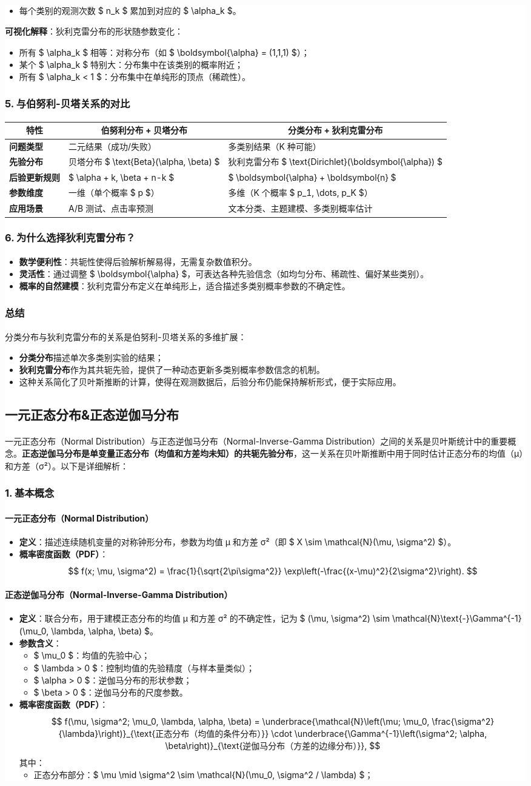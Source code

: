 - 每个类别的观测次数 $ n_k $ 累加到对应的 $ \alpha_k $。

 **可视化解释**：狄利克雷分布的形状随参数变化：

- 所有 $ \alpha_k $ 相等：对称分布（如 $ \boldsymbol{\alpha} = (1,1,1) $）；
- 某个 $ \alpha_k $ 特别大：分布集中在该类别的概率附近；
- 所有 $ \alpha_k < 1 $：分布集中在单纯形的顶点（稀疏性）。

### **5. 与伯努利-贝塔关系的对比**

| **特性**         | **伯努利分布 + 贝塔分布**               | **分类分布 + 狄利克雷分布**                            |
| ---------------- | --------------------------------------- | ------------------------------------------------------ |
| **问题类型**     | 二元结果（成功/失败）                   | 多类别结果（K 种可能）                                 |
| **先验分布**     | 贝塔分布 $ \text{Beta}(\alpha, \beta) $ | 狄利克雷分布 $ \text{Dirichlet}(\boldsymbol{\alpha}) $ |
| **后验更新规则** | $ \alpha + k, \beta + n-k $             | $ \boldsymbol{\alpha} + \boldsymbol{n} $               |
| **参数维度**     | 一维（单个概率 $ p $）                  | 多维（K 个概率 $ p_1, \dots, p_K $）                   |
| **应用场景**     | A/B 测试、点击率预测                    | 文本分类、主题建模、多类别概率估计                     |

### **6. 为什么选择狄利克雷分布？**

- **数学便利性**：共轭性使得后验解析解易得，无需复杂数值积分。
- **灵活性**：通过调整 $ \boldsymbol{\alpha} $，可表达各种先验信念（如均匀分布、稀疏性、偏好某些类别）。
- **概率的自然建模**：狄利克雷分布定义在单纯形上，适合描述多类别概率参数的不确定性。

### **总结**

分类分布与狄利克雷分布的关系是伯努利-贝塔关系的多维扩展：
- **分类分布**描述单次多类别实验的结果；
- **狄利克雷分布**作为其共轭先验，提供了一种动态更新多类别概率参数信念的机制。
- 这种关系简化了贝叶斯推断的计算，使得在观测数据后，后验分布仍能保持解析形式，便于实际应用。

## 一元正态分布&正态逆伽马分布

一元正态分布（Normal Distribution）与正态逆伽马分布（Normal-Inverse-Gamma Distribution）之间的关系是贝叶斯统计中的重要概念。**正态逆伽马分布是单变量正态分布（均值和方差均未知）的共轭先验分布**，这一关系在贝叶斯推断中用于同时估计正态分布的均值（μ）和方差（σ²）。以下是详细解析：

### **1. 基本概念**

#### **一元正态分布（Normal Distribution）**
- **定义**：描述连续随机变量的对称钟形分布，参数为均值 μ 和方差 σ²（即 $ X \sim \mathcal{N}(\mu, \sigma^2) $）。
- **概率密度函数（PDF）**：
  $$
  f(x; \mu, \sigma^2) = \frac{1}{\sqrt{2\pi\sigma^2}} \exp\left(-\frac{(x-\mu)^2}{2\sigma^2}\right).
  $$

#### **正态逆伽马分布（Normal-Inverse-Gamma Distribution）**
- **定义**：联合分布，用于建模正态分布的均值 μ 和方差 σ² 的不确定性，记为 $ (\mu, \sigma^2) \sim \mathcal{N}\text{-}\Gamma^{-1}(\mu_0, \lambda, \alpha, \beta) $。
- **参数含义**：
  - $ \mu_0 $：均值的先验中心；
  - $ \lambda > 0 $：控制均值的先验精度（与样本量类似）；
  - $ \alpha > 0 $：逆伽马分布的形状参数；
  - $ \beta > 0 $：逆伽马分布的尺度参数。
- **概率密度函数（PDF）**：
  $$
  f(\mu, \sigma^2; \mu_0, \lambda, \alpha, \beta) = \underbrace{\mathcal{N}\left(\mu; \mu_0, \frac{\sigma^2}{\lambda}\right)}_{\text{正态分布（均值的条件分布）}} \cdot \underbrace{\Gamma^{-1}\left(\sigma^2; \alpha, \beta\right)}_{\text{逆伽马分布（方差的边缘分布）}},
  $$
  其中：
  - 正态分布部分：$ \mu \mid \sigma^2 \sim \mathcal{N}(\mu_0, \sigma^2 / \lambda) $；
